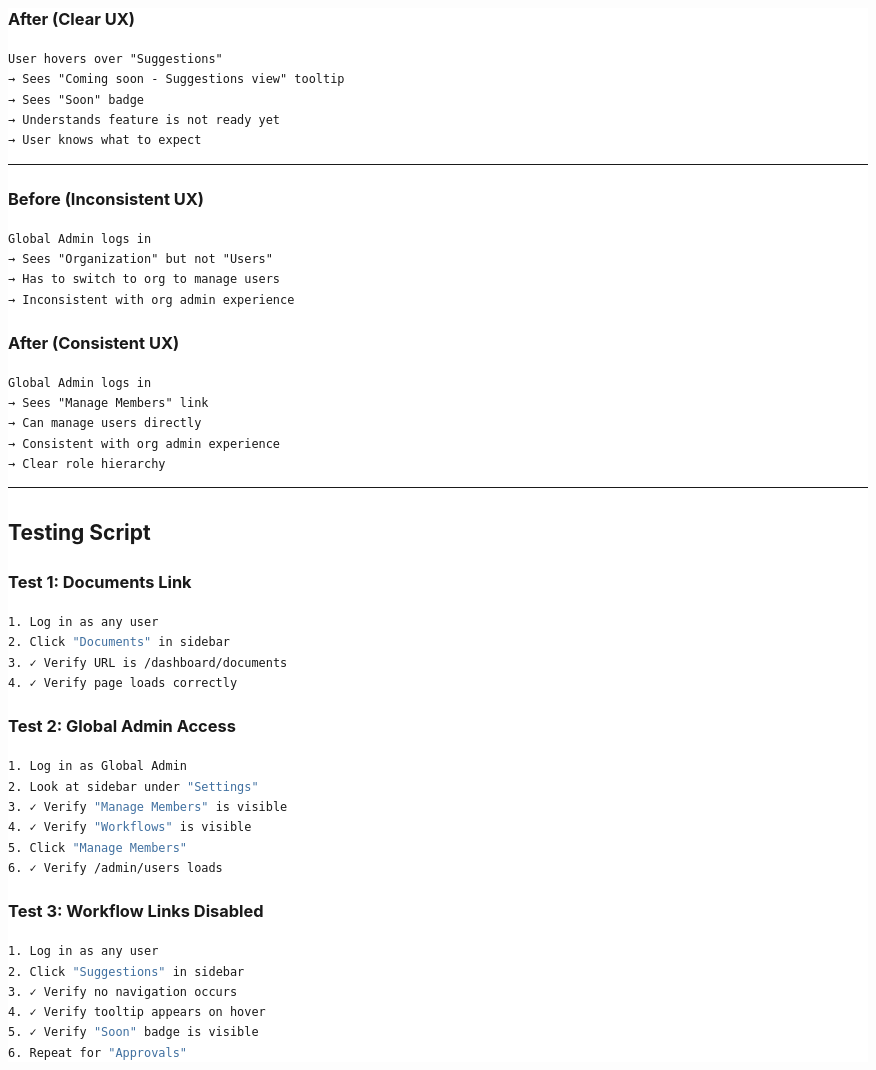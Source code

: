 ### After (Clear UX)
```
User hovers over "Suggestions"
→ Sees "Coming soon - Suggestions view" tooltip
→ Sees "Soon" badge
→ Understands feature is not ready yet
→ User knows what to expect
```

---

### Before (Inconsistent UX)
```
Global Admin logs in
→ Sees "Organization" but not "Users"
→ Has to switch to org to manage users
→ Inconsistent with org admin experience
```

### After (Consistent UX)
```
Global Admin logs in
→ Sees "Manage Members" link
→ Can manage users directly
→ Consistent with org admin experience
→ Clear role hierarchy
```

---

## Testing Script

### Test 1: Documents Link
```bash
1. Log in as any user
2. Click "Documents" in sidebar
3. ✓ Verify URL is /dashboard/documents
4. ✓ Verify page loads correctly
```

### Test 2: Global Admin Access
```bash
1. Log in as Global Admin
2. Look at sidebar under "Settings"
3. ✓ Verify "Manage Members" is visible
4. ✓ Verify "Workflows" is visible
5. Click "Manage Members"
6. ✓ Verify /admin/users loads
```

### Test 3: Workflow Links Disabled
```bash
1. Log in as any user
2. Click "Suggestions" in sidebar
3. ✓ Verify no navigation occurs
4. ✓ Verify tooltip appears on hover
5. ✓ Verify "Soon" badge is visible
6. Repeat for "Approvals"
```

